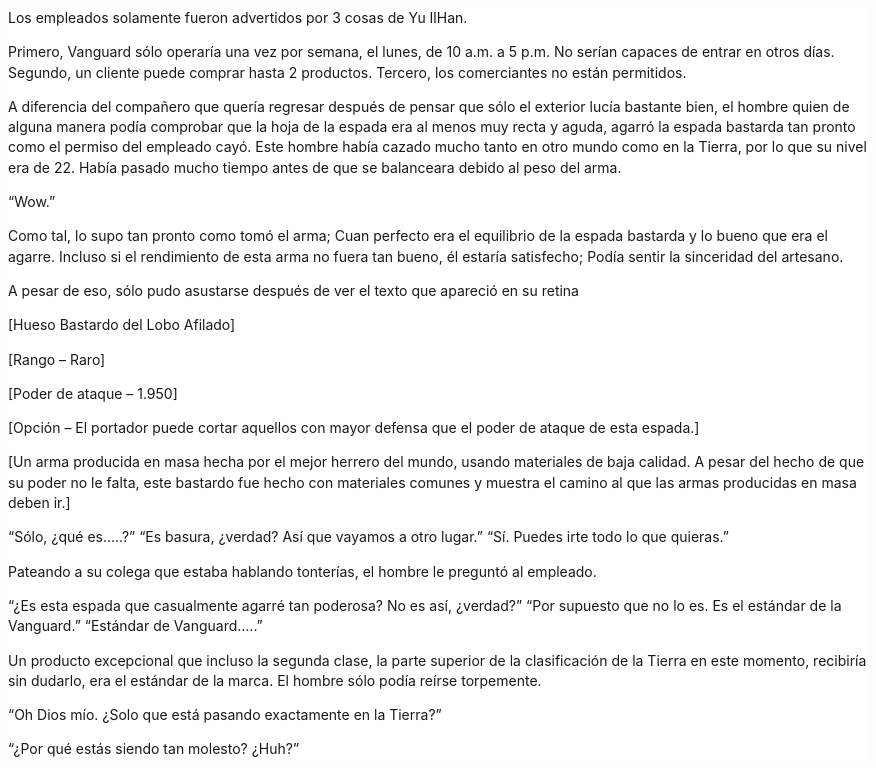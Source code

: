 Los empleados solamente fueron advertidos por 3 cosas de Yu IlHan. 

Primero, Vanguard sólo operaría una vez por semana, el lunes, de 10 a.m. a 5 
p.m. No serían capaces de entrar en otros días. 
Segundo, un cliente puede comprar hasta 2 productos. 
Tercero, los comerciantes no están permitidos. 

A diferencia del compañero que quería regresar después de pensar que sólo el 
exterior lucía bastante bien, el hombre quien de alguna manera podía comprobar 
que la hoja de la espada era al menos muy recta y aguda, agarró la espada 
bastarda tan pronto como el permiso del empleado cayó. 
Este hombre había cazado mucho tanto en otro mundo como en la Tierra, por lo 
que su nivel era de 22. Había pasado mucho tiempo antes de que se balanceara 
debido al peso del arma. 

“Wow.” 

Como tal, lo supo tan pronto como tomó el arma; Cuan perfecto era el equilibrio de 
la espada bastarda y lo bueno que era el agarre. 
Incluso si el rendimiento de esta arma no fuera tan bueno, él estaría satisfecho; 
Podía sentir la sinceridad del artesano. 

A pesar de eso, sólo pudo asustarse después de ver el texto que apareció en su 
retina 

  

[Hueso Bastardo del Lobo Afilado] 

[Rango – Raro] 

[Poder de ataque – 1.950] 

[Opción – El portador puede cortar aquellos con mayor defensa que el poder 
de ataque de esta espada.] 

[Un arma producida en masa hecha por el mejor herrero del mundo, usando 
materiales de baja calidad. A pesar del hecho de que su poder no le falta, 
este bastardo fue hecho con materiales comunes y muestra el camino al que 
las armas producidas en masa deben ir.] 

“Sólo, ¿qué es…..?” 
“Es basura, ¿verdad? Así que vayamos a otro lugar.” 
“Sí. Puedes irte todo lo que quieras.” 

Pateando a su colega que estaba hablando tonterías, el hombre le preguntó al 
empleado. 

“¿Es esta espada que casualmente agarré tan poderosa? No es así, ¿verdad?” 
“Por supuesto que no lo es. Es el estándar de la Vanguard.” 
“Estándar de Vanguard…..” 

Un producto excepcional que incluso la segunda clase, la parte superior de la 
clasificación de la Tierra en este momento, recibiría sin dudarlo, era el estándar de 
la marca. El hombre sólo podía reírse torpemente. 

“Oh Dios mío. ¿Solo que está pasando exactamente en la Tierra?” 

“¿Por qué estás siendo tan molesto? ¿Huh?” 
